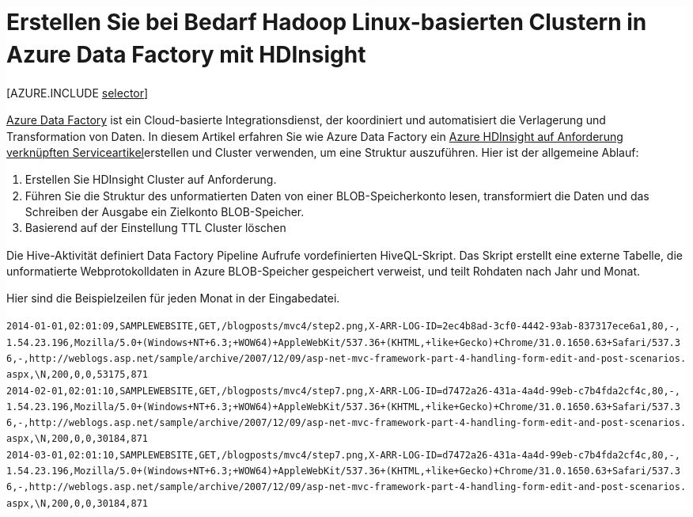 <properties
   pageTitle="Erstellen Sie bei Bedarf Hadoop Linux-basierten Clustern in Azure Data Factory mit HDInsight | Microsoft Azure"
    description="Dazu erstellen Sie bei Bedarf HDInsight Cluster mithilfe von Azure Data Factory."
   services="hdinsight"
   documentationCenter=""
   tags="azure-portal"
   authors="mumian"
   manager="jhubbard"
   editor="cgronlun"/>

<tags
   ms.service="hdinsight"
   ms.devlang="na"
   ms.topic="article"
   ms.tgt_pltfrm="na"
   ms.workload="big-data"
   ms.date="10/06/2016"
   ms.author="jgao"/>

# <a name="create-on-demand-linux-based-hadoop-clusters-in-hdinsight-using-azure-data-factory"></a>Erstellen Sie bei Bedarf Hadoop Linux-basierten Clustern in Azure Data Factory mit HDInsight

[AZURE.INCLUDE [selector](../../includes/hdinsight-selector-create-clusters.md)]

[Azure Data Factory](../data-factory/data-factory-introduction.md) ist ein Cloud-basierte Integrationsdienst, der koordiniert und automatisiert die Verlagerung und Transformation von Daten. In diesem Artikel erfahren Sie wie Azure Data Factory ein [Azure HDInsight auf Anforderung verknüpften Serviceartikel](../data-factory/data-factory-compute-linked-services.md#azure-hdinsight-on-demand-linked-service)erstellen und Cluster verwenden, um eine Struktur auszuführen. Hier ist der allgemeine Ablauf:

1. Erstellen Sie HDInsight Cluster auf Anforderung.
2. Führen Sie die Struktur des unformatierten Daten von einer BLOB-Speicherkonto lesen, transformiert die Daten und das Schreiben der Ausgabe ein Zielkonto BLOB-Speicher. 
3. Basierend auf der Einstellung TTL Cluster löschen

Die Hive-Aktivität definiert Data Factory Pipeline Aufrufe vordefinierten HiveQL-Skript. Das Skript erstellt eine externe Tabelle, die unformatierte Webprotokolldaten in Azure BLOB-Speicher gespeichert verweist, und teilt Rohdaten nach Jahr und Monat.

Hier sind die Beispielzeilen für jeden Monat in der Eingabedatei.

    2014-01-01,02:01:09,SAMPLEWEBSITE,GET,/blogposts/mvc4/step2.png,X-ARR-LOG-ID=2ec4b8ad-3cf0-4442-93ab-837317ece6a1,80,-,1.54.23.196,Mozilla/5.0+(Windows+NT+6.3;+WOW64)+AppleWebKit/537.36+(KHTML,+like+Gecko)+Chrome/31.0.1650.63+Safari/537.36,-,http://weblogs.asp.net/sample/archive/2007/12/09/asp-net-mvc-framework-part-4-handling-form-edit-and-post-scenarios.aspx,\N,200,0,0,53175,871 
    2014-02-01,02:01:10,SAMPLEWEBSITE,GET,/blogposts/mvc4/step7.png,X-ARR-LOG-ID=d7472a26-431a-4a4d-99eb-c7b4fda2cf4c,80,-,1.54.23.196,Mozilla/5.0+(Windows+NT+6.3;+WOW64)+AppleWebKit/537.36+(KHTML,+like+Gecko)+Chrome/31.0.1650.63+Safari/537.36,-,http://weblogs.asp.net/sample/archive/2007/12/09/asp-net-mvc-framework-part-4-handling-form-edit-and-post-scenarios.aspx,\N,200,0,0,30184,871
    2014-03-01,02:01:10,SAMPLEWEBSITE,GET,/blogposts/mvc4/step7.png,X-ARR-LOG-ID=d7472a26-431a-4a4d-99eb-c7b4fda2cf4c,80,-,1.54.23.196,Mozilla/5.0+(Windows+NT+6.3;+WOW64)+AppleWebKit/537.36+(KHTML,+like+Gecko)+Chrome/31.0.1650.63+Safari/537.36,-,http://weblogs.asp.net/sample/archive/2007/12/09/asp-net-mvc-framework-part-4-handling-form-edit-and-post-scenarios.aspx,\N,200,0,0,30184,871
